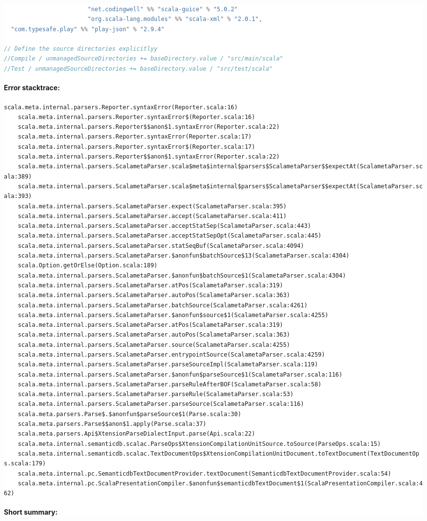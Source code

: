 ```scala
                        "net.codingwell" %% "scala-guice" % "5.0.2"
                        "org.scala-lang.modules" %% "scala-xml" % "2.0.1",
  "com.typesafe.play" %% "play-json" % "2.9.4"

// Define the source directories explicitlyy
//Compile / unmanagedSourceDirectories += baseDirectory.value / "src/main/scala"
//Test / unmanagedSourceDirectories += baseDirectory.value / "src/test/scala"


```



#### Error stacktrace:

```
scala.meta.internal.parsers.Reporter.syntaxError(Reporter.scala:16)
	scala.meta.internal.parsers.Reporter.syntaxError$(Reporter.scala:16)
	scala.meta.internal.parsers.Reporter$$anon$1.syntaxError(Reporter.scala:22)
	scala.meta.internal.parsers.Reporter.syntaxError(Reporter.scala:17)
	scala.meta.internal.parsers.Reporter.syntaxError$(Reporter.scala:17)
	scala.meta.internal.parsers.Reporter$$anon$1.syntaxError(Reporter.scala:22)
	scala.meta.internal.parsers.ScalametaParser.scala$meta$internal$parsers$ScalametaParser$$expectAt(ScalametaParser.scala:389)
	scala.meta.internal.parsers.ScalametaParser.scala$meta$internal$parsers$ScalametaParser$$expectAt(ScalametaParser.scala:393)
	scala.meta.internal.parsers.ScalametaParser.expect(ScalametaParser.scala:395)
	scala.meta.internal.parsers.ScalametaParser.accept(ScalametaParser.scala:411)
	scala.meta.internal.parsers.ScalametaParser.acceptStatSep(ScalametaParser.scala:443)
	scala.meta.internal.parsers.ScalametaParser.acceptStatSepOpt(ScalametaParser.scala:445)
	scala.meta.internal.parsers.ScalametaParser.statSeqBuf(ScalametaParser.scala:4094)
	scala.meta.internal.parsers.ScalametaParser.$anonfun$batchSource$13(ScalametaParser.scala:4304)
	scala.Option.getOrElse(Option.scala:189)
	scala.meta.internal.parsers.ScalametaParser.$anonfun$batchSource$1(ScalametaParser.scala:4304)
	scala.meta.internal.parsers.ScalametaParser.atPos(ScalametaParser.scala:319)
	scala.meta.internal.parsers.ScalametaParser.autoPos(ScalametaParser.scala:363)
	scala.meta.internal.parsers.ScalametaParser.batchSource(ScalametaParser.scala:4261)
	scala.meta.internal.parsers.ScalametaParser.$anonfun$source$1(ScalametaParser.scala:4255)
	scala.meta.internal.parsers.ScalametaParser.atPos(ScalametaParser.scala:319)
	scala.meta.internal.parsers.ScalametaParser.autoPos(ScalametaParser.scala:363)
	scala.meta.internal.parsers.ScalametaParser.source(ScalametaParser.scala:4255)
	scala.meta.internal.parsers.ScalametaParser.entrypointSource(ScalametaParser.scala:4259)
	scala.meta.internal.parsers.ScalametaParser.parseSourceImpl(ScalametaParser.scala:119)
	scala.meta.internal.parsers.ScalametaParser.$anonfun$parseSource$1(ScalametaParser.scala:116)
	scala.meta.internal.parsers.ScalametaParser.parseRuleAfterBOF(ScalametaParser.scala:58)
	scala.meta.internal.parsers.ScalametaParser.parseRule(ScalametaParser.scala:53)
	scala.meta.internal.parsers.ScalametaParser.parseSource(ScalametaParser.scala:116)
	scala.meta.parsers.Parse$.$anonfun$parseSource$1(Parse.scala:30)
	scala.meta.parsers.Parse$$anon$1.apply(Parse.scala:37)
	scala.meta.parsers.Api$XtensionParseDialectInput.parse(Api.scala:22)
	scala.meta.internal.semanticdb.scalac.ParseOps$XtensionCompilationUnitSource.toSource(ParseOps.scala:15)
	scala.meta.internal.semanticdb.scalac.TextDocumentOps$XtensionCompilationUnitDocument.toTextDocument(TextDocumentOps.scala:179)
	scala.meta.internal.pc.SemanticdbTextDocumentProvider.textDocument(SemanticdbTextDocumentProvider.scala:54)
	scala.meta.internal.pc.ScalaPresentationCompiler.$anonfun$semanticdbTextDocument$1(ScalaPresentationCompiler.scala:462)
```
#### Short summary: 
